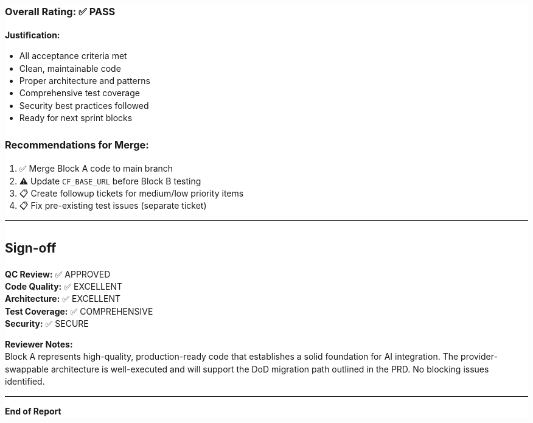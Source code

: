 ### Overall Rating: ✅ **PASS**

**Justification:**
- All acceptance criteria met
- Clean, maintainable code
- Proper architecture and patterns
- Comprehensive test coverage
- Security best practices followed
- Ready for next sprint blocks

### Recommendations for Merge:
1. ✅ Merge Block A code to main branch
2. ⚠️ Update `CF_BASE_URL` before Block B testing
3. 📋 Create followup tickets for medium/low priority items
4. 📋 Fix pre-existing test issues (separate ticket)

---

## Sign-off

**QC Review:** ✅ APPROVED  
**Code Quality:** ✅ EXCELLENT  
**Architecture:** ✅ EXCELLENT  
**Test Coverage:** ✅ COMPREHENSIVE  
**Security:** ✅ SECURE  

**Reviewer Notes:**  
Block A represents high-quality, production-ready code that establishes a solid foundation for AI integration. The provider-swappable architecture is well-executed and will support the DoD migration path outlined in the PRD. No blocking issues identified.

---

**End of Report**


